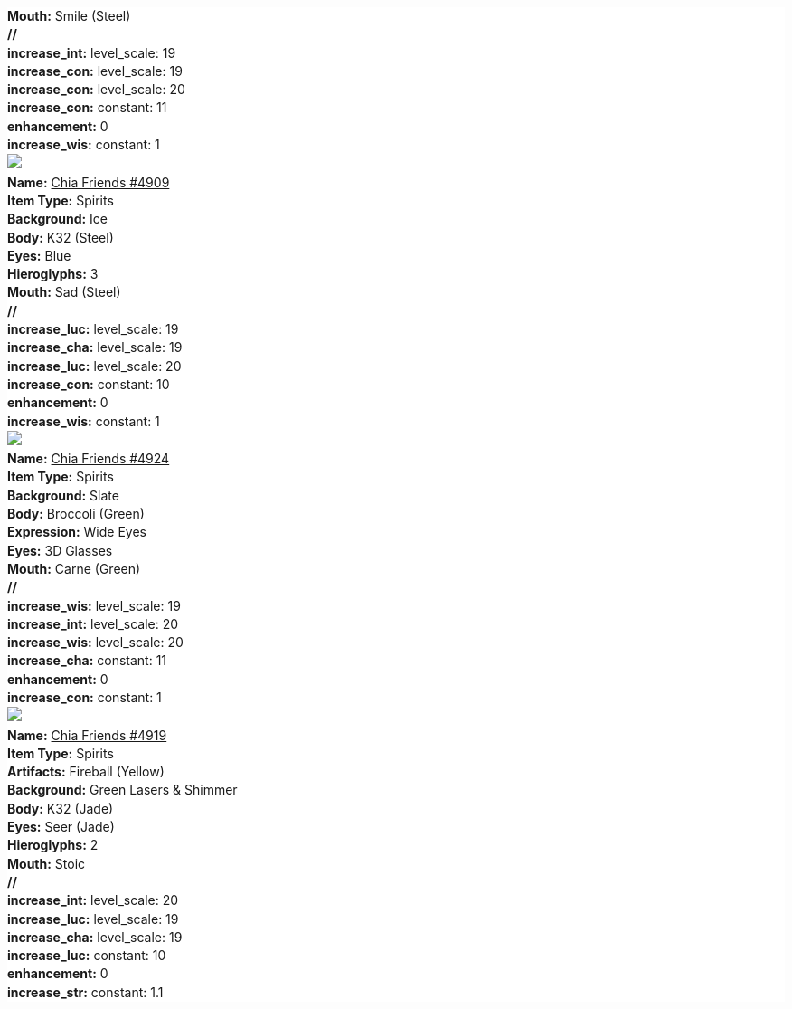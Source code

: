 <div><strong>Mouth:</strong> Smile (Steel)</div>
<div><strong>//</strong></div><div><strong>increase_int:</strong> level_scale: 19</div>
<div><strong>increase_con:</strong> level_scale: 19</div>
<div><strong>increase_con:</strong> level_scale: 20</div>
<div><strong>increase_con:</strong> constant: 11</div>
<div><strong>enhancement:</strong> 0</div>
<div><strong>increase_wis:</strong> constant: 1</div>
</div>
<div class="item_thumbnail">
<a href="https://mintgarden.io/nfts/nft19crld67clufnkvl4fwqm7zvam9qpl83rf8kvhdxnhkt8k7wvku3s384mqd"><img loading="lazy" src="https://assets.mainnet.mintgarden.io/thumbnails/b753a3257b6d45b8f0cd639f5e906548356d683d291b6823b24d7880a45226a3.png"></a>
<div><strong>Name:</strong> <a href="https://mintgarden.io/nfts/nft19crld67clufnkvl4fwqm7zvam9qpl83rf8kvhdxnhkt8k7wvku3s384mqd">Chia Friends #4909</a></div>
<div><strong>Item Type:</strong> Spirits</div>
<div><strong>Background:</strong> Ice</div>
<div><strong>Body:</strong> K32 (Steel)</div>
<div><strong>Eyes:</strong> Blue</div>
<div><strong>Hieroglyphs:</strong> 3</div>
<div><strong>Mouth:</strong> Sad (Steel)</div>
<div><strong>//</strong></div><div><strong>increase_luc:</strong> level_scale: 19</div>
<div><strong>increase_cha:</strong> level_scale: 19</div>
<div><strong>increase_luc:</strong> level_scale: 20</div>
<div><strong>increase_con:</strong> constant: 10</div>
<div><strong>enhancement:</strong> 0</div>
<div><strong>increase_wis:</strong> constant: 1</div>
</div>
<div class="item_thumbnail">
<a href="https://mintgarden.io/nfts/nft17teq950hrawnyy2lc08ye9r5cmdr4a3fvq4q40wggrzn0nyh908qh2m6q7"><img loading="lazy" src="https://assets.mainnet.mintgarden.io/thumbnails/c2c7cdccb081fab1da5fde21b3eb2adb84cea31d376111306b55396c2b01f8da.png"></a>
<div><strong>Name:</strong> <a href="https://mintgarden.io/nfts/nft17teq950hrawnyy2lc08ye9r5cmdr4a3fvq4q40wggrzn0nyh908qh2m6q7">Chia Friends #4924</a></div>
<div><strong>Item Type:</strong> Spirits</div>
<div><strong>Background:</strong> Slate</div>
<div><strong>Body:</strong> Broccoli (Green)</div>
<div><strong>Expression:</strong> Wide Eyes</div>
<div><strong>Eyes:</strong> 3D Glasses</div>
<div><strong>Mouth:</strong> Carne (Green)</div>
<div><strong>//</strong></div><div><strong>increase_wis:</strong> level_scale: 19</div>
<div><strong>increase_int:</strong> level_scale: 20</div>
<div><strong>increase_wis:</strong> level_scale: 20</div>
<div><strong>increase_cha:</strong> constant: 11</div>
<div><strong>enhancement:</strong> 0</div>
<div><strong>increase_con:</strong> constant: 1</div>
</div>
<div class="item_thumbnail">
<a href="https://mintgarden.io/nfts/nft1paa44xs8w0gn6zwx7d2ljwqvccsgz3zm74kku9yf83cu03r3vg2s0eeet7"><img loading="lazy" src="https://assets.mainnet.mintgarden.io/thumbnails/df42a72e408e96da60da7cfbcd1bc318c05220f19a5849f6312ab1ffa5ceda01.png"></a>
<div><strong>Name:</strong> <a href="https://mintgarden.io/nfts/nft1paa44xs8w0gn6zwx7d2ljwqvccsgz3zm74kku9yf83cu03r3vg2s0eeet7">Chia Friends #4919</a></div>
<div><strong>Item Type:</strong> Spirits</div>
<div><strong>Artifacts:</strong> Fireball (Yellow)</div>
<div><strong>Background:</strong> Green Lasers & Shimmer</div>
<div><strong>Body:</strong> K32 (Jade)</div>
<div><strong>Eyes:</strong> Seer (Jade)</div>
<div><strong>Hieroglyphs:</strong> 2</div>
<div><strong>Mouth:</strong> Stoic</div>
<div><strong>//</strong></div><div><strong>increase_int:</strong> level_scale: 20</div>
<div><strong>increase_luc:</strong> level_scale: 19</div>
<div><strong>increase_cha:</strong> level_scale: 19</div>
<div><strong>increase_luc:</strong> constant: 10</div>
<div><strong>enhancement:</strong> 0</div>
<div><strong>increase_str:</strong> constant: 1.1</div>
</div>
<div class="item_thumbnail">
